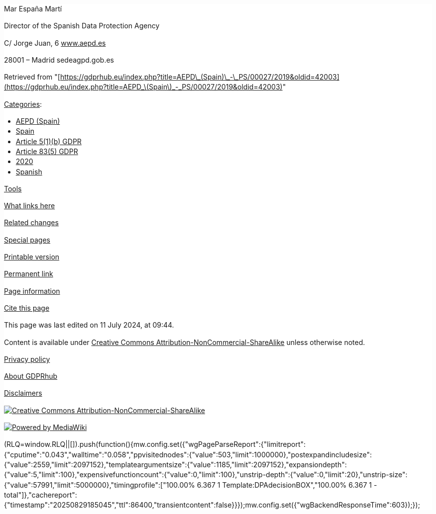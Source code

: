 Mar España Martí

Director of the Spanish Data Protection Agency

C/ Jorge Juan, 6 www.aepd.es

28001 – Madrid sedeagpd.gob.es

Retrieved from "[https://gdprhub.eu/index.php?title=AEPD\_(Spain)\_-\_PS/00027/2019&oldid=42003](https://gdprhub.eu/index.php?title=AEPD_\(Spain\)_-_PS/00027/2019&oldid=42003)"

[Categories](/index.php?title=Special:Categories "Special:Categories"):

*   [AEPD (Spain)](/index.php?title=Category:AEPD_\(Spain\) "Category:AEPD (Spain)")
*   [Spain](/index.php?title=Category:Spain "Category:Spain")
*   [Article 5(1)(b) GDPR](/index.php?title=Category:Article_5\(1\)\(b\)_GDPR "Category:Article 5(1)(b) GDPR")
*   [Article 83(5) GDPR](/index.php?title=Category:Article_83\(5\)_GDPR "Category:Article 83(5) GDPR")
*   [2020](/index.php?title=Category:2020 "Category:2020")
*   [Spanish](/index.php?title=Category:Spanish "Category:Spanish")

[Tools](#)

[What links here](/index.php?title=Special:WhatLinksHere/AEPD_\(Spain\)_-_PS/00027/2019 "A list of all wiki pages that link here [j]")

[Related changes](/index.php?title=Special:RecentChangesLinked/AEPD_\(Spain\)_-_PS/00027/2019 "Recent changes in pages linked from this page [k]")

[Special pages](/index.php?title=Special:SpecialPages "A list of all special pages [q]")

[Printable version](javascript:print\(\); "Printable version of this page [p]")

[Permanent link](/index.php?title=AEPD_\(Spain\)_-_PS/00027/2019&oldid=42003 "Permanent link to this revision of this page")

[Page information](/index.php?title=AEPD_\(Spain\)_-_PS/00027/2019&action=info "More information about this page")

[Cite this page](/index.php?title=Special:CiteThisPage&page=AEPD_%28Spain%29_-_PS%2F00027%2F2019&id=42003&wpFormIdentifier=titleform "Information on how to cite this page")

This page was last edited on 11 July 2024, at 09:44.

Content is available under [Creative Commons Attribution-NonCommercial-ShareAlike](https://creativecommons.org/licenses/by-nc-sa/4.0/) unless otherwise noted.

[Privacy policy](/index.php?title=GDPRhub:Privacy_policy)

[About GDPRhub](/index.php?title=GDPRhub:About)

[Disclaimers](/index.php?title=GDPRhub:General_disclaimer)

[![Creative Commons Attribution-NonCommercial-ShareAlike](/resources/assets/licenses/cc-by-nc-sa.png)](https://creativecommons.org/licenses/by-nc-sa/4.0/)

[![Powered by MediaWiki](/resources/assets/poweredby_mediawiki_88x31.png)](https://www.mediawiki.org/)

(RLQ=window.RLQ||\[\]).push(function(){mw.config.set({"wgPageParseReport":{"limitreport":{"cputime":"0.043","walltime":"0.058","ppvisitednodes":{"value":503,"limit":1000000},"postexpandincludesize":{"value":2559,"limit":2097152},"templateargumentsize":{"value":1185,"limit":2097152},"expansiondepth":{"value":5,"limit":100},"expensivefunctioncount":{"value":0,"limit":100},"unstrip-depth":{"value":0,"limit":20},"unstrip-size":{"value":57991,"limit":5000000},"timingprofile":\["100.00% 6.367 1 Template:DPAdecisionBOX","100.00% 6.367 1 -total"\]},"cachereport":{"timestamp":"20250829185045","ttl":86400,"transientcontent":false}}});mw.config.set({"wgBackendResponseTime":603});});